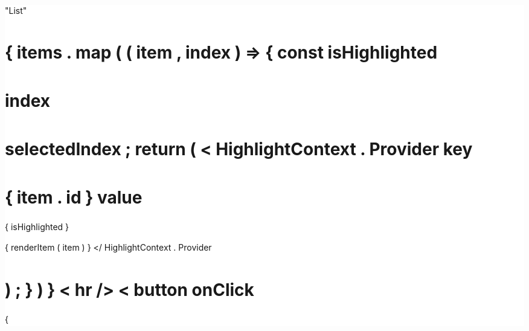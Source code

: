 "List"
>
{
items
.
map
(
(
item
,
index
)
=>
{
const
isHighlighted
=
index
===
selectedIndex
;
return
(
<
HighlightContext
.
Provider
key
=
{
item
.
id
}
value
=
{
isHighlighted
}
>
{
renderItem
(
item
)
}
</
HighlightContext
.
Provider
>
)
;
}
)
}
<
hr
/>
<
button
onClick
=
{
